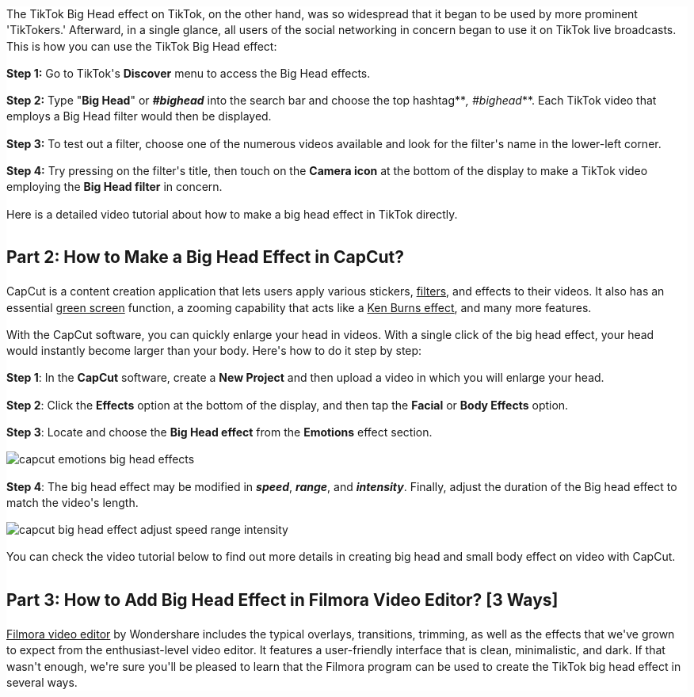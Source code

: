 The TikTok Big Head effect on TikTok, on the other hand, was so widespread that it began to be used by more prominent 'TikTokers.' Afterward, in a single glance, all users of the social networking in concern began to use it on TikTok live broadcasts. This is how you can use the TikTok Big Head effect:

**Step 1:** Go to TikTok's **Discover** menu to access the Big Head effects.

**Step 2:** Type "**Big Head**" or **_#bighead_** into the search bar and choose the top hashtag**_, #bighead_**. Each TikTok video that employs a Big Head filter would then be displayed.

**Step 3:** To test out a filter, choose one of the numerous videos available and look for the filter's name in the lower-left corner.

**Step 4:** Try pressing on the filter's title, then touch on the **Camera icon** at the bottom of the display to make a TikTok video employing the **Big Head filter** in concern.

Here is a detailed video tutorial about how to make a big head effect in TikTok directly.

## Part 2: How to Make a Big Head Effect in CapCut?

CapCut is a content creation application that lets users apply various stickers, [filters](https://tools.techidaily.com/wondershare/filmora/download/), and effects to their videos. It also has an essential [green screen](https://tools.techidaily.com/wondershare/filmora/download/) function, a zooming capability that acts like a [Ken Burns effect](https://tools.techidaily.com/wondershare/filmora/download/), and many more features.

With the CapCut software, you can quickly enlarge your head in videos. With a single click of the big head effect, your head would instantly become larger than your body. Here's how to do it step by step:

**Step 1**: In the **CapCut** software, create a **New Project** and then upload a video in which you will enlarge your head.

**Step 2**: Click the **Effects** option at the bottom of the display, and then tap the **Facial** or **Body Effects** option.

**Step 3**: Locate and choose the **Big Head effect** from the **Emotions** effect section.

![capcut emotions big head effects](https://images.wondershare.com/filmora/article-images/capcut-emotions-big-head-effects.jpg)

**Step 4**: The big head effect may be modified in **_speed_**, **_range_**, and **_intensity_**. Finally, adjust the duration of the Big head effect to match the video's length.

![capcut big head effect adjust speed range intensity](https://images.wondershare.com/filmora/article-images/capcut-big-head-effect-adjust-speed-range-intensity.jpg)

You can check the video tutorial below to find out more details in creating big head and small body effect on video with CapCut.

## Part 3: How to Add Big Head Effect in Filmora Video Editor? \[3 Ways\]

[Filmora video editor](https://tools.techidaily.com/wondershare/filmora/download/) by Wondershare includes the typical overlays, transitions, trimming, as well as the effects that we've grown to expect from the enthusiast-level video editor. It features a user-friendly interface that is clean, minimalistic, and dark. If that wasn't enough, we're sure you'll be pleased to learn that the Filmora program can be used to create the TikTok big head effect in several ways.
